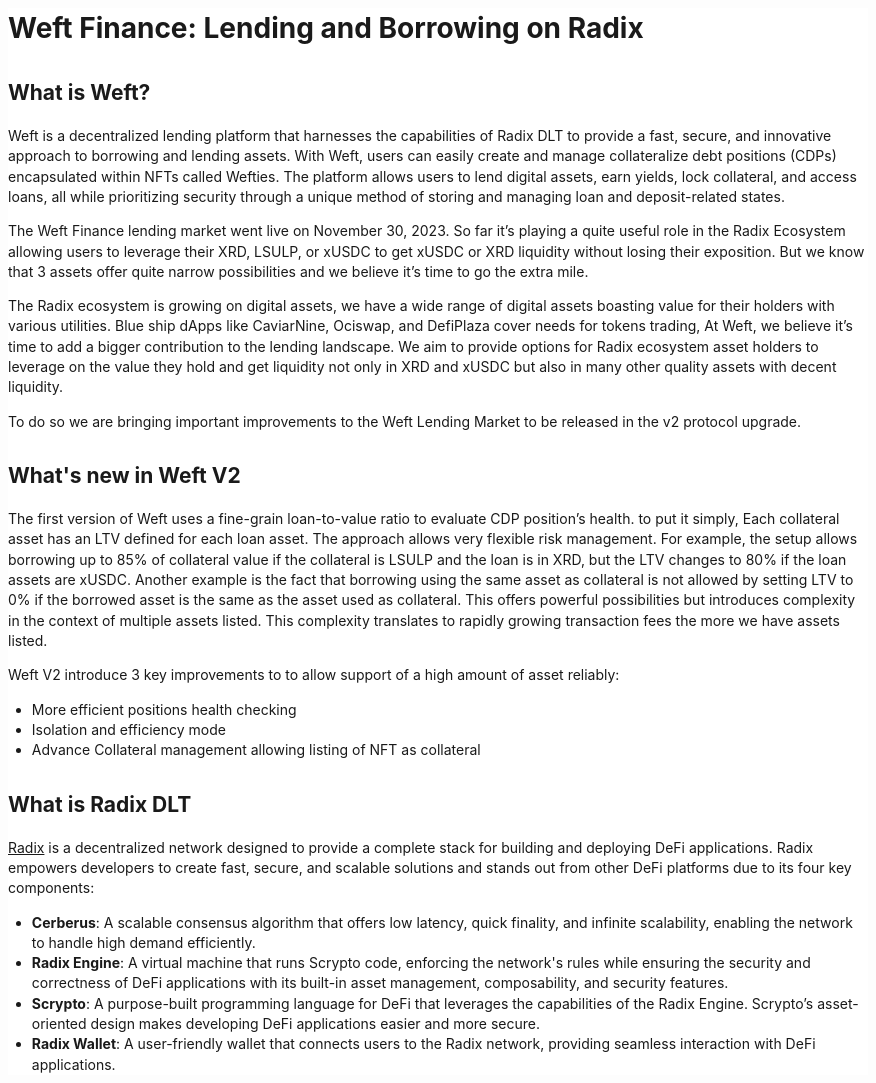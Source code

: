 # Weft Finance: Lending and Borrowing on Radix

## What is Weft?

Weft is a decentralized lending platform that harnesses the capabilities of Radix DLT to provide a fast, secure, and innovative approach to borrowing and lending assets. With Weft, users can easily create and manage collateralize debt positions (CDPs) encapsulated within NFTs called Wefties. The platform allows users to lend digital assets, earn yields, lock collateral, and access loans, all while prioritizing security through a unique method of storing and managing loan and deposit-related states.

The Weft Finance lending market went live on November 30, 2023. So far it’s playing a quite useful role in the Radix Ecosystem allowing users to leverage their XRD, LSULP, or xUSDC to get xUSDC or XRD liquidity without losing their exposition. But we know that 3 assets offer quite narrow possibilities and we believe it’s time to go the extra mile.

The Radix ecosystem is growing on digital assets, we have a wide range of digital assets boasting value for their holders with various utilities. Blue ship dApps like CaviarNine, Ociswap, and DefiPlaza cover needs for tokens trading, At Weft, we believe it’s time to add a bigger contribution to the lending landscape. We aim to provide options for Radix ecosystem asset holders to leverage on the value they hold and get liquidity not only in XRD and xUSDC but also in many other quality assets with decent liquidity.

To do so we are bringing important improvements to the Weft Lending Market to be released in the v2 protocol upgrade.


## What's new in Weft V2

The first version of Weft uses a fine-grain loan-to-value ratio to evaluate CDP position’s health. to put it simply, Each collateral asset has an LTV defined for each loan asset. The approach allows very flexible risk management. For example, the setup allows borrowing up to 85% of collateral value if the collateral is LSULP and the loan is in XRD, but the LTV changes to 80% if the loan assets are xUSDC. Another example is the fact that borrowing using the same asset as collateral is not allowed by setting LTV to 0% if the borrowed asset is the same as the asset used as collateral. This offers powerful possibilities but introduces complexity in the context of multiple assets listed. This complexity translates to rapidly growing transaction fees the more we have assets listed.

Weft V2 introduce 3 key improvements to to allow support of a high amount of asset reliably:

* More efficient positions health checking
* Isolation and efficiency mode
* Advance Collateral management allowing listing of NFT as collateral

## What is Radix DLT

[Radix](https://www.radixdlt.com/full-stack) is a decentralized network designed to provide a complete stack for building and deploying DeFi applications. Radix empowers developers to create fast, secure, and scalable solutions and stands out from other DeFi platforms due to its four key components:
- **Cerberus**: A scalable consensus algorithm that offers low latency, quick finality, and infinite scalability, enabling the network to handle high demand efficiently.
- **Radix Engine**: A virtual machine that runs Scrypto code, enforcing the network's rules while ensuring the security and correctness of DeFi applications with its built-in asset management, composability, and security features.
- **Scrypto**: A purpose-built programming language for DeFi that leverages the capabilities of the Radix Engine. Scrypto’s asset-oriented design makes developing DeFi applications easier and more secure.
- **Radix Wallet**: A user-friendly wallet that connects users to the Radix network, providing seamless interaction with DeFi applications.
